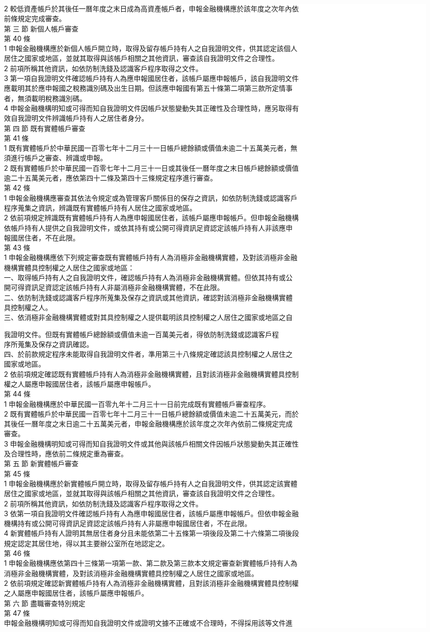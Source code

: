 
2 較低資產帳戶於其後任一曆年度之末日成為高資產帳戶者，申報金融機構應於該年度之次年內依  
前條規定完成審查。  
第 三 節 新個人帳戶審查  
第 40 條  
1 申報金融機構應於新個人帳戶開立時，取得及留存帳戶持有人之自我證明文件，供其認定該個人  
居住之國家或地區，並就其取得與該帳戶相關之其他資訊，審查該自我證明文件之合理性。  
2 前項所稱其他資訊，如依防制洗錢及認識客戶程序取得之文件。  
3 第一項自我證明文件確認帳戶持有人為應申報國居住者，該帳戶屬應申報帳戶，該自我證明文件  
應載明其於應申報國之稅務識別碼及出生日期。但該應申報國有第五十條第二項第三款所定情事  
者，無須載明稅務識別碼。  
4 申報金融機構明知或可得而知自我證明文件因帳戶狀態變動失其正確性及合理性時，應另取得有  
效自我證明文件辨識帳戶持有人之居住者身分。  
第 四 節 既有實體帳戶審查  
第 41 條  
1 既有實體帳戶於中華民國一百零七年十二月三十一日帳戶總餘額或價值未逾二十五萬美元者，無  
須進行帳戶之審查、辨識或申報。  
2 既有實體帳戶於中華民國一百零七年十二月三十一日或其後任一曆年度之末日帳戶總餘額或價值  
逾二十五萬美元者，應依第四十二條及第四十三條規定程序進行審查。  
第 42 條  
1 申報金融機構應審查其依法令規定或為管理客戶關係目的保存之資訊，如依防制洗錢或認識客戶  
程序蒐集之資訊，辨識既有實體帳戶持有人居住之國家或地區。  
2 依前項規定辨識既有實體帳戶持有人為應申報國居住者，該帳戶屬應申報帳戶。但申報金融機構  
依帳戶持有人提供之自我證明文件，或依其持有或公開可得資訊足資認定該帳戶持有人非該應申  
報國居住者，不在此限。  
第 43 條  
1 申報金融機構應依下列規定審查既有實體帳戶持有人為消極非金融機構實體，及對該消極非金融  
機構實體具控制權之人居住之國家或地區：  
一、取得帳戶持有人之自我證明文件，確認帳戶持有人為消極非金融機構實體。但依其持有或公  
開可得資訊足資認定該帳戶持有人非屬消極非金融機構實體，不在此限。  
二、依防制洗錢或認識客戶程序所蒐集及保存之資訊或其他資訊，確認對該消極非金融機構實體  
具控制權之人。  
三、依消極非金融機構實體或對其具控制權之人提供載明該具控制權之人居住之國家或地區之自  


我證明文件。但既有實體帳戶總餘額或價值未逾一百萬美元者，得依防制洗錢或認識客戶程  
序所蒐集及保存之資訊確認。  
四、於前款規定程序未能取得自我證明文件者，準用第三十八條規定確認該具控制權之人居住之  
國家或地區。  
2 依前項規定確認既有實體帳戶持有人為消極非金融機構實體，且對該消極非金融機構實體具控制  
權之人屬應申報國居住者，該帳戶屬應申報帳戶。  
第 44 條  
1 申報金融機構應於中華民國一百零九年十二月三十一日前完成既有實體帳戶審查程序。  
2 既有實體帳戶於中華民國一百零七年十二月三十一日帳戶總餘額或價值未逾二十五萬美元，而於  
其後任一曆年度之末日逾二十五萬美元者，申報金融機構應於該年度之次年內依前二條規定完成  
審查。  
3 申報金融機構明知或可得而知自我證明文件或其他與該帳戶相關文件因帳戶狀態變動失其正確性  
及合理性時，應依前二條規定重為審查。  
第 五 節 新實體帳戶審查  
第 45 條  
1 申報金融機構應於新實體帳戶開立時，取得及留存帳戶持有人之自我證明文件，供其認定該實體  
居住之國家或地區，並就其取得與該帳戶相關之其他資訊，審查該自我證明文件之合理性。  
2 前項所稱其他資訊，如依防制洗錢及認識客戶程序取得之文件。  
3 依第一項自我證明文件確認帳戶持有人為應申報國居住者，該帳戶屬應申報帳戶。但依申報金融  
機構持有或公開可得資訊足資認定該帳戶持有人非屬應申報國居住者，不在此限。  
4 新實體帳戶持有人證明其無居住者身分且未能依第二十五條第一項後段及第二十六條第二項後段  
規定認定其居住地，得以其主要辦公室所在地認定之。  
第 46 條  
1 申報金融機構應依第四十三條第一項第一款、第二款及第三款本文規定審查新實體帳戶持有人為  
消極非金融機構實體，及對該消極非金融機構實體具控制權之人居住之國家或地區。  
2 依前項規定確認新實體帳戶持有人為消極非金融機構實體，且對該消極非金融機構實體具控制權  
之人屬應申報國居住者，該帳戶屬應申報帳戶。  
第 六 節 盡職審查特別規定  
第 47 條  
申報金融機構明知或可得而知自我證明文件或證明文據不正確或不合理時，不得採用該等文件進  